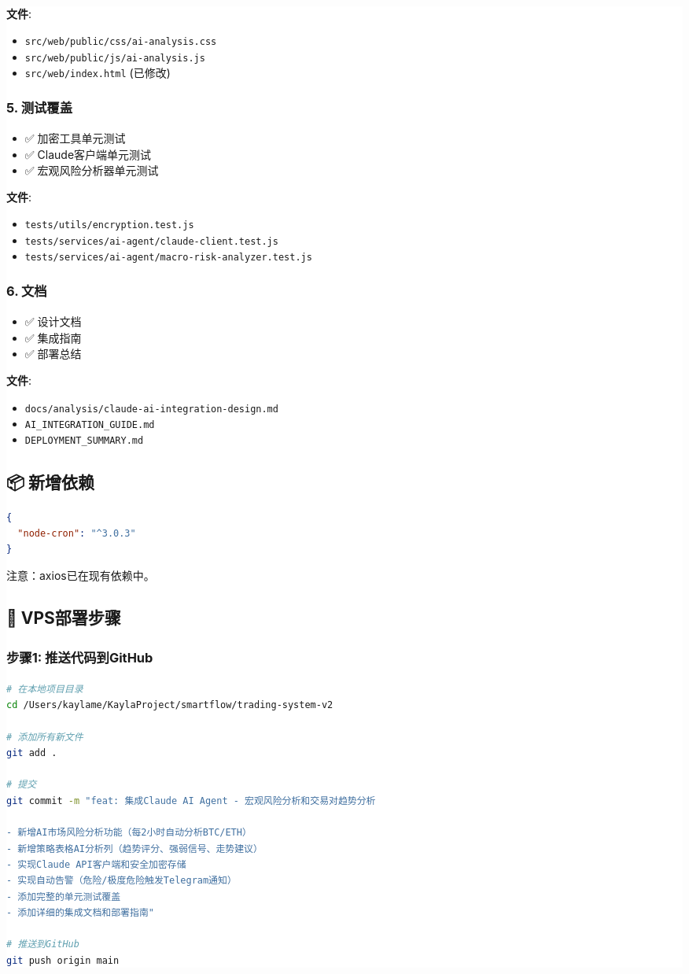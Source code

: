 **文件**:
- `src/web/public/css/ai-analysis.css`
- `src/web/public/js/ai-analysis.js`
- `src/web/index.html` (已修改)

### 5. 测试覆盖
- ✅ 加密工具单元测试
- ✅ Claude客户端单元测试
- ✅ 宏观风险分析器单元测试

**文件**:
- `tests/utils/encryption.test.js`
- `tests/services/ai-agent/claude-client.test.js`
- `tests/services/ai-agent/macro-risk-analyzer.test.js`

### 6. 文档
- ✅ 设计文档
- ✅ 集成指南
- ✅ 部署总结

**文件**:
- `docs/analysis/claude-ai-integration-design.md`
- `AI_INTEGRATION_GUIDE.md`
- `DEPLOYMENT_SUMMARY.md`

## 📦 新增依赖

```json
{
  "node-cron": "^3.0.3"
}
```

注意：axios已在现有依赖中。

## 🔧 VPS部署步骤

### 步骤1: 推送代码到GitHub

```bash
# 在本地项目目录
cd /Users/kaylame/KaylaProject/smartflow/trading-system-v2

# 添加所有新文件
git add .

# 提交
git commit -m "feat: 集成Claude AI Agent - 宏观风险分析和交易对趋势分析

- 新增AI市场风险分析功能（每2小时自动分析BTC/ETH）
- 新增策略表格AI分析列（趋势评分、强弱信号、走势建议）
- 实现Claude API客户端和安全加密存储
- 实现自动告警（危险/极度危险触发Telegram通知）
- 添加完整的单元测试覆盖
- 添加详细的集成文档和部署指南"

# 推送到GitHub
git push origin main
```
